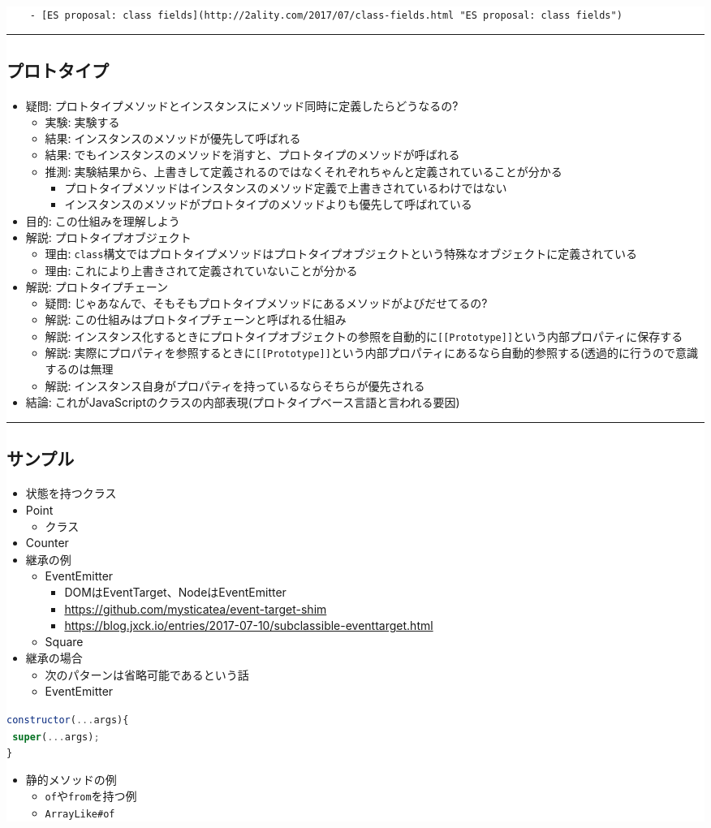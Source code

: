 		- [ES proposal: class fields](http://2ality.com/2017/07/class-fields.html "ES proposal: class fields")

----

## プロトタイプ


- 疑問: プロトタイプメソッドとインスタンスにメソッド同時に定義したらどうなるの?
  - 実験: 実験する
  - 結果: インスタンスのメソッドが優先して呼ばれる
  - 結果: でもインスタンスのメソッドを消すと、プロトタイプのメソッドが呼ばれる
  - 推測: 実験結果から、上書きして定義されるのではなくそれぞれちゃんと定義されていることが分かる
    - プロトタイプメソッドはインスタンスのメソッド定義で上書きされているわけではない
    - インスタンスのメソッドがプロトタイプのメソッドよりも優先して呼ばれている
- 目的: この仕組みを理解しよう
- 解説: プロトタイプオブジェクト
    - 理由: `class`構文ではプロトタイプメソッドはプロトタイプオブジェクトという特殊なオブジェクトに定義されている
    - 理由: これにより上書きされて定義されていないことが分かる
- 解説: プロトタイプチェーン
    - 疑問: じゃあなんで、そもそもプロトタイプメソッドにあるメソッドがよびだせてるの?
    - 解説: この仕組みはプロトタイプチェーンと呼ばれる仕組み
    - 解説: インスタンス化するときにプロトタイプオブジェクトの参照を自動的に`[[Prototype]]`という内部プロパティに保存する
    - 解説: 実際にプロパティを参照するときに`[[Prototype]]`という内部プロパティにあるなら自動的参照する(透過的に行うので意識するのは無理
    - 解説: インスタンス自身がプロパティを持っているならそちらが優先される
- 結論: これがJavaScriptのクラスの内部表現(プロトタイプベース言語と言われる要因)

----


## サンプル

- 状態を持つクラス
- Point
	- クラス
- Counter
- 継承の例
	- EventEmitter
		- DOMはEventTarget、NodeはEventEmitter
		- https://github.com/mysticatea/event-target-shim
		- https://blog.jxck.io/entries/2017-07-10/subclassible-eventtarget.html
	- Square
- 継承の場合
	- 次のパターンは省略可能であるという話
	- EventEmitter

```js
constructor(...args){
 super(...args);
}
```

- 静的メソッドの例
	- `of`や`from`を持つ例
	- `ArrayLike#of`

